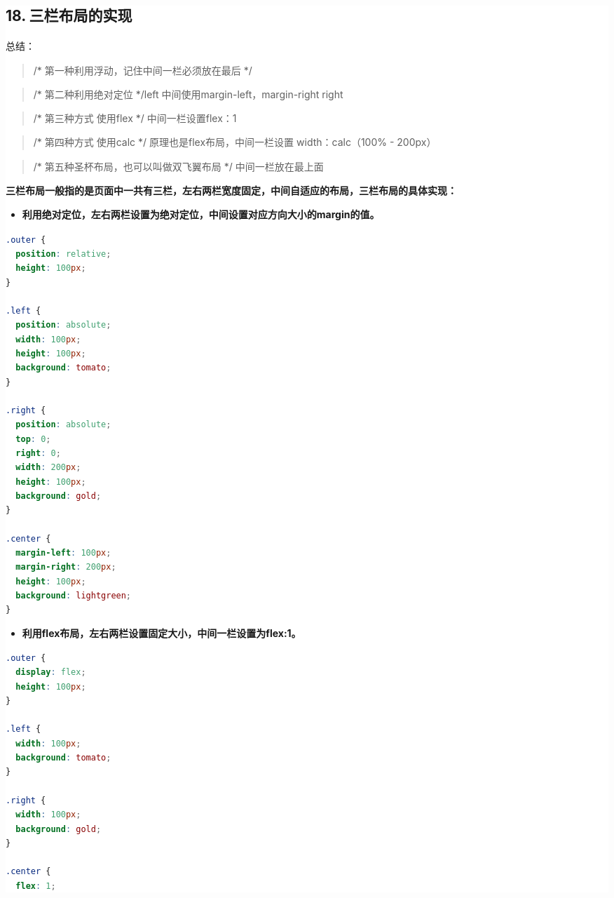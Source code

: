 ## 18. 三栏布局的实现

总结：

> /* 第一种利用浮动，记住中间一栏必须放在最后 */ 

> /* 第二种利用绝对定位 */left  中间使用margin-left，margin-right  right

> /* 第三种方式 使用flex */ 中间一栏设置flex：1

> /* 第四种方式 使用calc */ 原理也是flex布局，中间一栏设置 width：calc（100% - 200px）

> /* 第五种圣杯布局，也可以叫做双飞翼布局 */ 中间一栏放在最上面

**三栏布局一般指的是页面中一共有三栏，****左右两栏宽度固定，中间自适应的布局****，三栏布局的具体实现：**

- **利用****绝对定位****，左右两栏设置为绝对定位，中间设置对应方向大小的margin的值。**

```css
.outer {
  position: relative;
  height: 100px;
}

.left {
  position: absolute;
  width: 100px;
  height: 100px;
  background: tomato;
}

.right {
  position: absolute;
  top: 0;
  right: 0;
  width: 200px;
  height: 100px;
  background: gold;
}

.center {
  margin-left: 100px;
  margin-right: 200px;
  height: 100px;
  background: lightgreen;
}
```

- **利用flex布局，左右两栏设置固定大小，中间一栏设置为flex:1。**

```css
.outer {
  display: flex;
  height: 100px;
}

.left {
  width: 100px;
  background: tomato;
}

.right {
  width: 100px;
  background: gold;
}

.center {
  flex: 1;
```